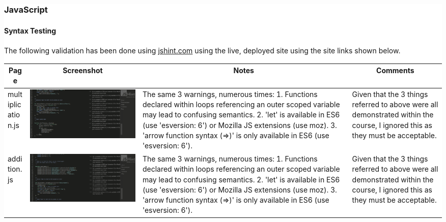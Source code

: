 ### JavaScript

#### Syntax Testing
The following validation has been done using [jshint.com](https://jshint.com/) using the live, deployed site using the site links shown below.

| Page | Screenshot | Notes | Comments |
| --- | --- | --- | --- |
| multiplication.js | ![screenshot](assets/documents/validation/multiplication.js.png) | The same 3 warnings, numerous times: 1. Functions declared within loops referencing an outer scoped variable may lead to confusing semantics. 2. 'let' is available in ES6 (use 'esversion: 6') or Mozilla JS extensions (use moz). 3. 'arrow function syntax (=>)' is only available in ES6 (use 'esversion: 6').| Given that the 3 things referred to above were all demonstrated within the course, I ignored this as they must be acceptable. |
| addition.js| ![screenshot](assets/documents/validation/addition.js.png) | The same 3 warnings, numerous times: 1. Functions declared within loops referencing an outer scoped variable may lead to confusing semantics. 2. 'let' is available in ES6 (use 'esversion: 6') or Mozilla JS extensions (use moz). 3. 'arrow function syntax (=>)' is only available in ES6 (use 'esversion: 6').| Given that the 3 things referred to above were all demonstrated within the course, I ignored this as they must be acceptable. |